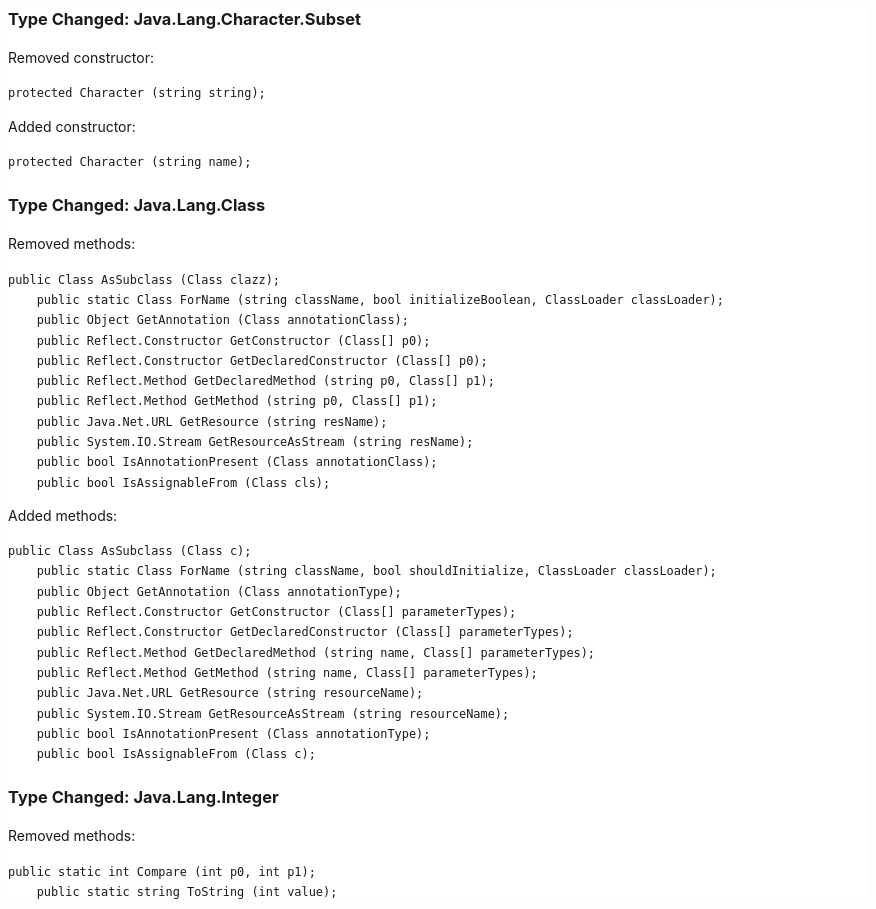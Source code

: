 ### Type Changed: Java.Lang.Character.Subset

Removed constructor:

```
protected Character (string string);
```

Added constructor:

```
protected Character (string name);
```

### Type Changed: Java.Lang.Class

Removed methods:

```
public Class AsSubclass (Class clazz);
	public static Class ForName (string className, bool initializeBoolean, ClassLoader classLoader);
	public Object GetAnnotation (Class annotationClass);
	public Reflect.Constructor GetConstructor (Class[] p0);
	public Reflect.Constructor GetDeclaredConstructor (Class[] p0);
	public Reflect.Method GetDeclaredMethod (string p0, Class[] p1);
	public Reflect.Method GetMethod (string p0, Class[] p1);
	public Java.Net.URL GetResource (string resName);
	public System.IO.Stream GetResourceAsStream (string resName);
	public bool IsAnnotationPresent (Class annotationClass);
	public bool IsAssignableFrom (Class cls);
```

Added methods:

```
public Class AsSubclass (Class c);
	public static Class ForName (string className, bool shouldInitialize, ClassLoader classLoader);
	public Object GetAnnotation (Class annotationType);
	public Reflect.Constructor GetConstructor (Class[] parameterTypes);
	public Reflect.Constructor GetDeclaredConstructor (Class[] parameterTypes);
	public Reflect.Method GetDeclaredMethod (string name, Class[] parameterTypes);
	public Reflect.Method GetMethod (string name, Class[] parameterTypes);
	public Java.Net.URL GetResource (string resourceName);
	public System.IO.Stream GetResourceAsStream (string resourceName);
	public bool IsAnnotationPresent (Class annotationType);
	public bool IsAssignableFrom (Class c);
```

### Type Changed: Java.Lang.Integer

Removed methods:

```
public static int Compare (int p0, int p1);
	public static string ToString (int value);
```
